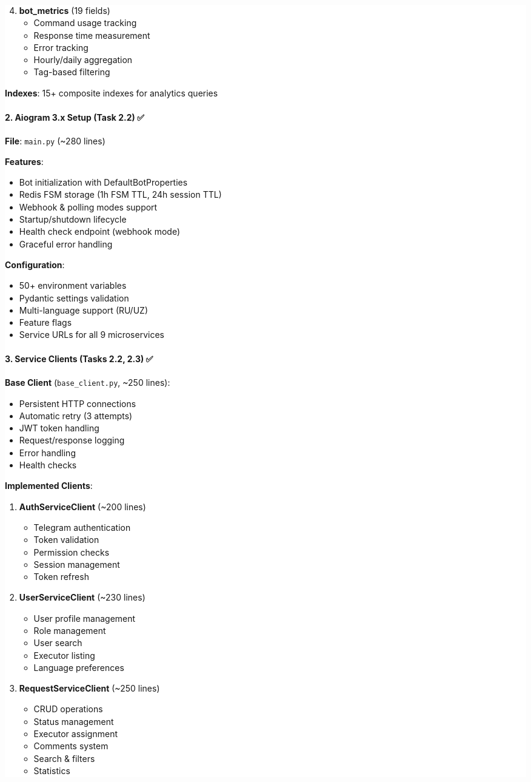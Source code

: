 4. **bot_metrics** (19 fields)
   - Command usage tracking
   - Response time measurement
   - Error tracking
   - Hourly/daily aggregation
   - Tag-based filtering

**Indexes**: 15+ composite indexes for analytics queries

#### 2. Aiogram 3.x Setup (Task 2.2) ✅

**File**: `main.py` (~280 lines)

**Features**:
- Bot initialization with DefaultBotProperties
- Redis FSM storage (1h FSM TTL, 24h session TTL)
- Webhook & polling modes support
- Startup/shutdown lifecycle
- Health check endpoint (webhook mode)
- Graceful error handling

**Configuration**:
- 50+ environment variables
- Pydantic settings validation
- Multi-language support (RU/UZ)
- Feature flags
- Service URLs for all 9 microservices

#### 3. Service Clients (Tasks 2.2, 2.3) ✅

**Base Client** (`base_client.py`, ~250 lines):
- Persistent HTTP connections
- Automatic retry (3 attempts)
- JWT token handling
- Request/response logging
- Error handling
- Health checks

**Implemented Clients**:

1. **AuthServiceClient** (~200 lines)
   - Telegram authentication
   - Token validation
   - Permission checks
   - Session management
   - Token refresh

2. **UserServiceClient** (~230 lines)
   - User profile management
   - Role management
   - User search
   - Executor listing
   - Language preferences

3. **RequestServiceClient** (~250 lines)
   - CRUD operations
   - Status management
   - Executor assignment
   - Comments system
   - Search & filters
   - Statistics
